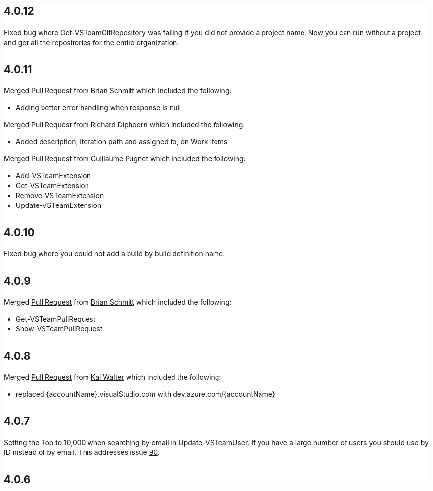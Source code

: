 ## 4.0.12

Fixed bug where Get-VSTeamGitRepository was failing if you did not provide a project name. Now you can run without a project and get all the repositories for the entire organization.

## 4.0.11

Merged [Pull Request](https://github.com/DarqueWarrior/vsteam/pull/111) from [Brian Schmitt](https://github.com/brianschmitt) which included the following:

- Adding better error handling when response is null

Merged [Pull Request](https://github.com/DarqueWarrior/vsteam/pull/108) from [Richard Diphoorn](https://github.com/rdtechie) which included the following:

- Added description, iteration path and assigned to, on Work items

Merged [Pull Request](https://github.com/DarqueWarrior/vsteam/pull/110) from [Guillaume Pugnet](https://github.com/GPugnet) which included the following:

- Add-VSTeamExtension
- Get-VSTeamExtension
- Remove-VSTeamExtension
- Update-VSTeamExtension

## 4.0.10

Fixed bug where you could not add a build by build definition name.

## 4.0.9

Merged [Pull Request](https://github.com/DarqueWarrior/vsteam/pull/102) from [Brian Schmitt](https://github.com/brianschmitt) which included the following:

- Get-VSTeamPullRequest
- Show-VSTeamPullRequest

## 4.0.8

Merged [Pull Request](https://github.com/DarqueWarrior/vsteam/pull/93) from [Kai Walter](https://github.com/KaiWalter) which included the following:

- replaced {accountName}.visualStudio.com with dev.azure.com/{accountName}

## 4.0.7

Setting the Top to 10,000 when searching by email in Update-VSTeamUser. If you have a large number of users you should use by ID instead of by email. This addresses issue [90](https://github.com/DarqueWarrior/vsteam/issues/90).

## 4.0.6
